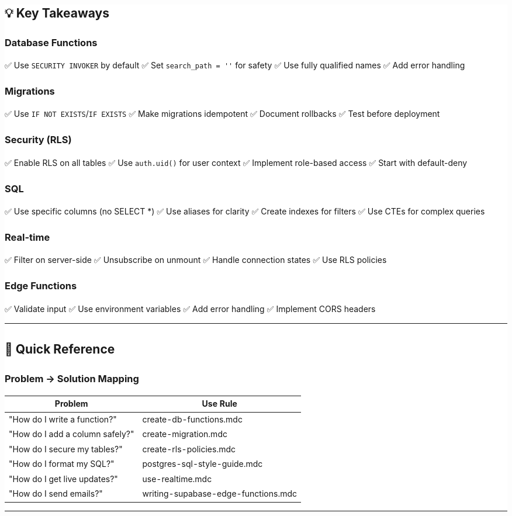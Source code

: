 ## 💡 Key Takeaways

### Database Functions
✅ Use `SECURITY INVOKER` by default
✅ Set `search_path = ''` for safety
✅ Use fully qualified names
✅ Add error handling

### Migrations
✅ Use `IF NOT EXISTS`/`IF EXISTS`
✅ Make migrations idempotent
✅ Document rollbacks
✅ Test before deployment

### Security (RLS)
✅ Enable RLS on all tables
✅ Use `auth.uid()` for user context
✅ Implement role-based access
✅ Start with default-deny

### SQL
✅ Use specific columns (no SELECT *)
✅ Use aliases for clarity
✅ Create indexes for filters
✅ Use CTEs for complex queries

### Real-time
✅ Filter on server-side
✅ Unsubscribe on unmount
✅ Handle connection states
✅ Use RLS policies

### Edge Functions
✅ Validate input
✅ Use environment variables
✅ Add error handling
✅ Implement CORS headers

---

## 🚀 Quick Reference

### Problem → Solution Mapping

| Problem | Use Rule |
|---------|----------|
| "How do I write a function?" | create-db-functions.mdc |
| "How do I add a column safely?" | create-migration.mdc |
| "How do I secure my tables?" | create-rls-policies.mdc |
| "How do I format my SQL?" | postgres-sql-style-guide.mdc |
| "How do I get live updates?" | use-realtime.mdc |
| "How do I send emails?" | writing-supabase-edge-functions.mdc |

---